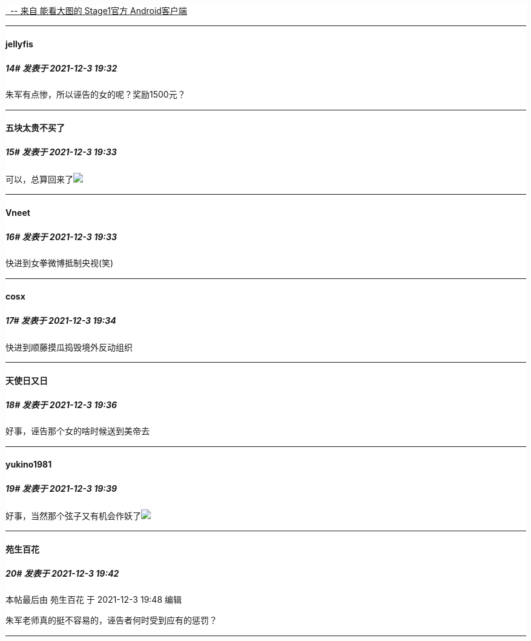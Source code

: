[  -- 来自 能看大图的 Stage1官方 Android客户端](https://www.coolapk.com/apk/140634)

*****

####  jellyfis  
##### 14#       发表于 2021-12-3 19:32

朱军有点惨，所以诬告的女的呢？奖励1500元？

*****

####  五块太贵不买了  
##### 15#       发表于 2021-12-3 19:33

可以，总算回来了<img src="https://static.saraba1st.com/image/smiley/face2017/067.png" referrerpolicy="no-referrer">

*****

####  Vneet  
##### 16#       发表于 2021-12-3 19:33

快进到女拳微博抵制央视(笑)

*****

####  cosx  
##### 17#       发表于 2021-12-3 19:34

快进到顺藤摸瓜捣毁境外反动组织

*****

####  天使日又日  
##### 18#       发表于 2021-12-3 19:36

好事，诬告那个女的啥时候送到美帝去

*****

####  yukino1981  
##### 19#       发表于 2021-12-3 19:39

好事，当然那个弦子又有机会作妖了<img src="https://static.saraba1st.com/image/smiley/face2017/049.png" referrerpolicy="no-referrer">

*****

####  苑生百花  
##### 20#       发表于 2021-12-3 19:42

 本帖最后由 苑生百花 于 2021-12-3 19:48 编辑 

朱军老师真的挺不容易的，诬告者何时受到应有的惩罚？

*****
